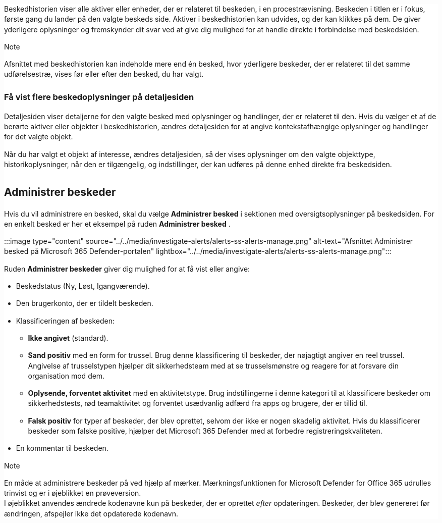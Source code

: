 Beskedhistorien viser alle aktiver eller enheder, der er relateret til beskeden, i en procestrævisning. Beskeden i titlen er i fokus, første gang du lander på den valgte beskeds side. Aktiver i beskedhistorien kan udvides, og der kan klikkes på dem. De giver yderligere oplysninger og fremskynder dit svar ved at give dig mulighed for at handle direkte i forbindelse med beskedsiden. 

> [!NOTE]
> Afsnittet med beskedhistorien kan indeholde mere end én besked, hvor yderligere beskeder, der er relateret til det samme udførelsestræ, vises før eller efter den besked, du har valgt.

### <a name="view-more-alert-information-on-the-details-page"></a>Få vist flere beskedoplysninger på detaljesiden

Detaljesiden viser detaljerne for den valgte besked med oplysninger og handlinger, der er relateret til den. Hvis du vælger et af de berørte aktiver eller objekter i beskedhistorien, ændres detaljesiden for at angive kontekstafhængige oplysninger og handlinger for det valgte objekt.

Når du har valgt et objekt af interesse, ændres detaljesiden, så der vises oplysninger om den valgte objekttype, historikoplysninger, når den er tilgængelig, og indstillinger, der kan udføres på denne enhed direkte fra beskedsiden.

## <a name="manage-alerts"></a>Administrer beskeder

Hvis du vil administrere en besked, skal du vælge **Administrer besked** i sektionen med oversigtsoplysninger på beskedsiden. For en enkelt besked er her et eksempel på ruden **Administrer besked** .

:::image type="content" source="../../media/investigate-alerts/alerts-ss-alerts-manage.png" alt-text="Afsnittet Administrer besked på Microsoft 365 Defender-portalen" lightbox="../../media/investigate-alerts/alerts-ss-alerts-manage.png":::

Ruden **Administrer beskeder** giver dig mulighed for at få vist eller angive:

- Beskedstatus (Ny, Løst, Igangværende).
- Den brugerkonto, der er tildelt beskeden.
- Klassificeringen af beskeden:

   - **Ikke angivet** (standard).

   - **Sand positiv** med en form for trussel. Brug denne klassificering til beskeder, der nøjagtigt angiver en reel trussel. Angivelse af trusselstypen hjælper dit sikkerhedsteam med at se trusselsmønstre og reagere for at forsvare din organisation mod dem.

   - **Oplysende, forventet aktivitet** med en aktivitetstype. Brug indstillingerne i denne kategori til at klassificere beskeder om sikkerhedstests, rød teamaktivitet og forventet usædvanlig adfærd fra apps og brugere, der er tillid til.

   - **Falsk positiv** for typer af beskeder, der blev oprettet, selvom der ikke er nogen skadelig aktivitet. Hvis du klassificerer beskeder som falske positive, hjælper det Microsoft 365 Defender med at forbedre registreringskvaliteten.

- En kommentar til beskeden.

> [!NOTE]
> En måde at administrere beskeder på ved hjælp af mærker. Mærkningsfunktionen for Microsoft Defender for Office 365 udrulles trinvist og er i øjeblikket en prøveversion. <br>
> I øjeblikket anvendes ændrede kodenavne kun på beskeder, der er oprettet *efter* opdateringen. Beskeder, der blev genereret før ændringen, afspejler ikke det opdaterede kodenavn. 
